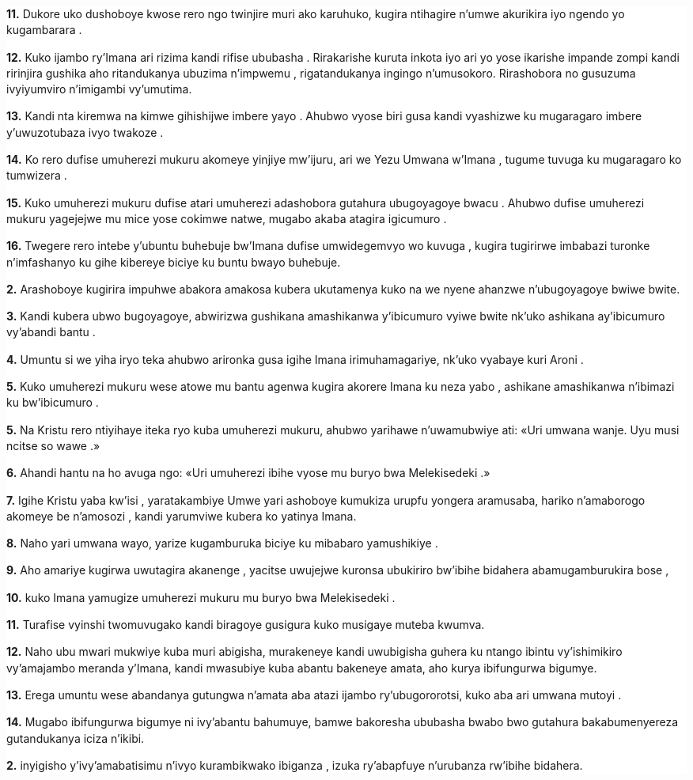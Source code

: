 **11.** Dukore uko dushoboye kwose rero ngo twinjire muri ako karuhuko, kugira ntihagire n’umwe akurikira iyo ngendo yo kugambarara .

**12.** Kuko ijambo ry’Imana ari rizima kandi rifise ububasha . Rirakarishe kuruta inkota iyo ari yo yose ikarishe impande zompi kandi ririnjira gushika aho ritandukanya ubuzima n’impwemu , rigatandukanya ingingo n’umusokoro. Rirashobora no gusuzuma ivyiyumviro n’imigambi vy’umutima.

**13.** Kandi nta kiremwa na kimwe gihishijwe imbere yayo . Ahubwo vyose biri gusa kandi vyashizwe ku mugaragaro imbere y’uwuzotubaza ivyo twakoze .

**14.** Ko rero dufise umuherezi mukuru akomeye yinjiye mw’ijuru, ari we Yezu Umwana w’Imana , tugume tuvuga ku mugaragaro ko tumwizera .

**15.** Kuko umuherezi mukuru dufise atari umuherezi adashobora gutahura ubugoyagoye bwacu . Ahubwo dufise umuherezi mukuru yagejejwe mu mice yose cokimwe natwe, mugabo akaba atagira igicumuro .

**16.** Twegere rero intebe y’ubuntu buhebuje bw’Imana dufise umwidegemvyo wo kuvuga , kugira tugirirwe imbabazi turonke n’imfashanyo ku gihe kibereye biciye ku buntu bwayo buhebuje.

**2.** Arashoboye kugirira impuhwe abakora amakosa kubera ukutamenya kuko na we nyene ahanzwe n’ubugoyagoye bwiwe bwite.

**3.** Kandi kubera ubwo bugoyagoye, abwirizwa gushikana amashikanwa y’ibicumuro vyiwe bwite nk’uko ashikana ay’ibicumuro vy’abandi bantu .

**4.** Umuntu si we yiha iryo teka ahubwo arironka gusa igihe Imana irimuhamagariye, nk’uko vyabaye kuri Aroni .

**5.** Kuko umuherezi mukuru wese atowe mu bantu agenwa kugira akorere Imana ku neza yabo , ashikane amashikanwa n’ibimazi ku bw’ibicumuro .

**5.** Na Kristu rero ntiyihaye iteka ryo kuba umuherezi mukuru, ahubwo yarihawe n’uwamubwiye ati: «Uri umwana wanje. Uyu musi ncitse so wawe .»

**6.** Ahandi hantu na ho avuga ngo: «Uri umuherezi ibihe vyose mu buryo bwa Melekisedeki .»

**7.** Igihe Kristu yaba kw’isi , yaratakambiye Umwe yari ashoboye kumukiza urupfu yongera aramusaba, hariko n’amaborogo akomeye be n’amosozi , kandi yarumviwe kubera ko yatinya Imana.

**8.** Naho yari umwana wayo, yarize kugamburuka biciye ku mibabaro yamushikiye .

**9.** Aho amariye kugirwa uwutagira akanenge , yacitse uwujejwe kuronsa ubukiriro bw’ibihe bidahera abamugamburukira bose ,

**10.** kuko Imana yamugize umuherezi mukuru mu buryo bwa Melekisedeki .

**11.** Turafise vyinshi twomuvugako kandi biragoye gusigura kuko musigaye muteba kwumva.

**12.** Naho ubu mwari mukwiye kuba muri abigisha, murakeneye kandi uwubigisha guhera ku ntango ibintu vy’ishimikiro vy’amajambo meranda y’Imana, kandi mwasubiye kuba abantu bakeneye amata, aho kurya ibifungurwa bigumye.

**13.** Erega umuntu wese abandanya gutungwa n’amata aba atazi ijambo ry’ubugororotsi, kuko aba ari umwana mutoyi .

**14.** Mugabo ibifungurwa bigumye ni ivy’abantu bahumuye, bamwe bakoresha ububasha bwabo bwo gutahura bakabumenyereza gutandukanya iciza n’ikibi.

**2.** inyigisho y’ivy’amabatisimu n’ivyo kurambikwako ibiganza , izuka ry’abapfuye n’urubanza rw’ibihe bidahera.
